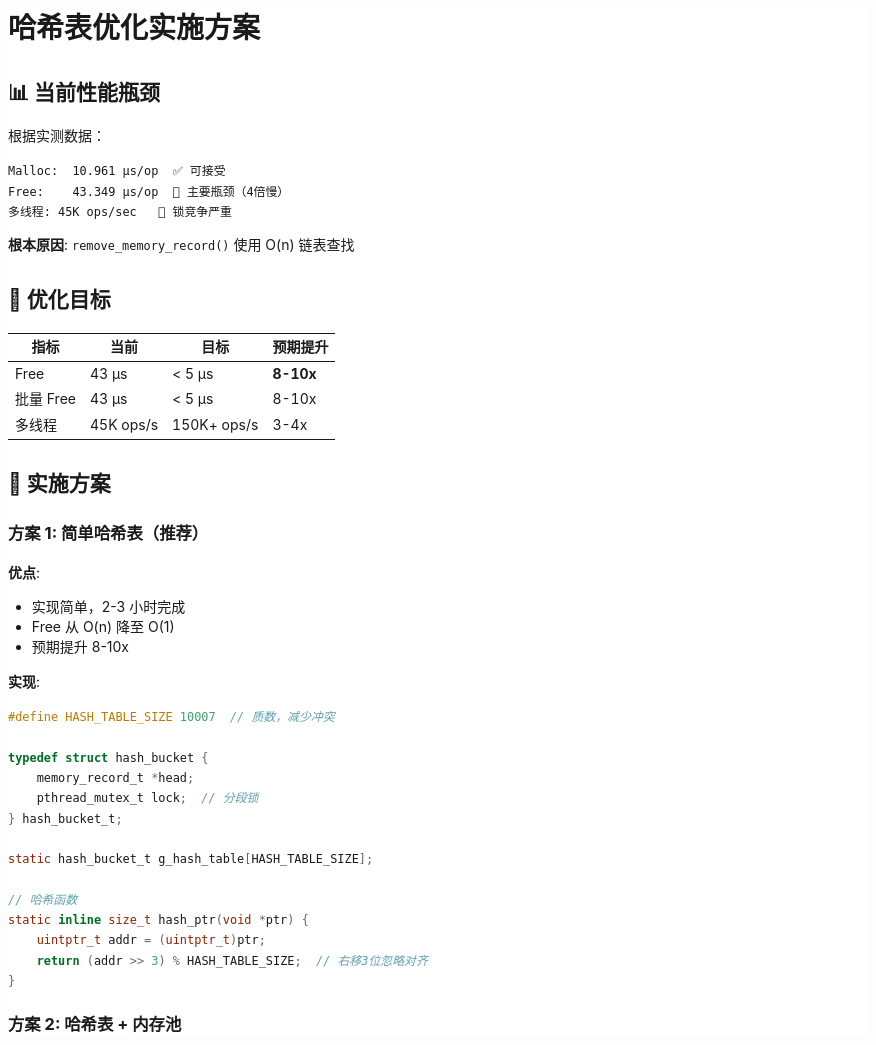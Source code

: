 # 哈希表优化实施方案

## 📊 当前性能瓶颈

根据实测数据：
```
Malloc:  10.961 μs/op  ✅ 可接受
Free:    43.349 μs/op  🔴 主要瓶颈（4倍慢）
多线程: 45K ops/sec   🔴 锁竞争严重
```

**根本原因**: `remove_memory_record()` 使用 O(n) 链表查找

## 🎯 优化目标

| 指标 | 当前 | 目标 | 预期提升 |
|------|------|------|---------|
| Free | 43 μs | < 5 μs | **8-10x** |
| 批量 Free | 43 μs | < 5 μs | 8-10x |
| 多线程 | 45K ops/s | 150K+ ops/s | 3-4x |

## 🔧 实施方案

### 方案 1: 简单哈希表（推荐）

**优点**:
- 实现简单，2-3 小时完成
- Free 从 O(n) 降至 O(1)
- 预期提升 8-10x

**实现**:
```c
#define HASH_TABLE_SIZE 10007  // 质数，减少冲突

typedef struct hash_bucket {
    memory_record_t *head;
    pthread_mutex_t lock;  // 分段锁
} hash_bucket_t;

static hash_bucket_t g_hash_table[HASH_TABLE_SIZE];

// 哈希函数
static inline size_t hash_ptr(void *ptr) {
    uintptr_t addr = (uintptr_t)ptr;
    return (addr >> 3) % HASH_TABLE_SIZE;  // 右移3位忽略对齐
}
```

### 方案 2: 哈希表 + 内存池
